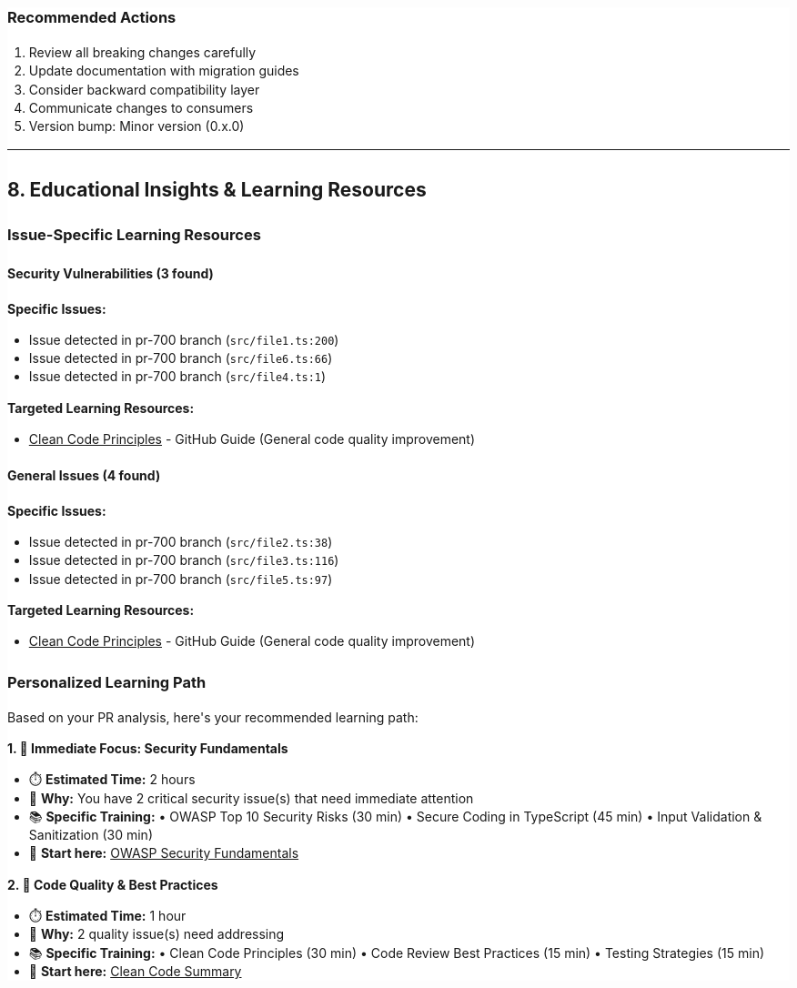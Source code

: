 ### Recommended Actions
1. Review all breaking changes carefully
2. Update documentation with migration guides
3. Consider backward compatibility layer
4. Communicate changes to consumers
5. Version bump: Minor version (0.x.0)

---

## 8. Educational Insights & Learning Resources

### Issue-Specific Learning Resources

#### Security Vulnerabilities (3 found)
**Specific Issues:**
- Issue detected in pr-700 branch (`src/file1.ts:200`)
- Issue detected in pr-700 branch (`src/file6.ts:66`)
- Issue detected in pr-700 branch (`src/file4.ts:1`)

**Targeted Learning Resources:**
- [Clean Code Principles](https://github.com/ryanmcdermott/clean-code-javascript) - GitHub Guide (General code quality improvement)

#### General Issues (4 found)
**Specific Issues:**
- Issue detected in pr-700 branch (`src/file2.ts:38`)
- Issue detected in pr-700 branch (`src/file3.ts:116`)
- Issue detected in pr-700 branch (`src/file5.ts:97`)

**Targeted Learning Resources:**
- [Clean Code Principles](https://github.com/ryanmcdermott/clean-code-javascript) - GitHub Guide (General code quality improvement)

### Personalized Learning Path

Based on your PR analysis, here's your recommended learning path:

**1. 🔴 Immediate Focus: Security Fundamentals**
   - ⏱️ **Estimated Time:** 2 hours
   - 🎯 **Why:** You have 2 critical security issue(s) that need immediate attention
   - 📚 **Specific Training:**
     • OWASP Top 10 Security Risks (30 min)
     • Secure Coding in TypeScript (45 min)
     • Input Validation & Sanitization (30 min)
   - 🔗 **Start here:** [OWASP Security Fundamentals](https://owasp.org/www-project-top-ten/)

**2. 📝 Code Quality & Best Practices**
   - ⏱️ **Estimated Time:** 1 hour
   - 🎯 **Why:** 2 quality issue(s) need addressing
   - 📚 **Specific Training:**
     • Clean Code Principles (30 min)
     • Code Review Best Practices (15 min)
     • Testing Strategies (15 min)
   - 🔗 **Start here:** [Clean Code Summary](https://github.com/ryanmcdermott/clean-code-javascript)
